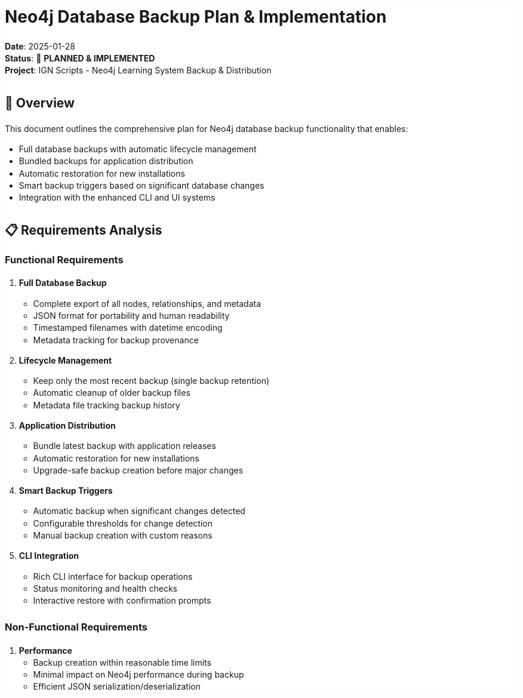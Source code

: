 # Neo4j Database Backup Plan & Implementation

**Date**: 2025-01-28  
**Status**: 🚀 **PLANNED & IMPLEMENTED**  
**Project**: IGN Scripts - Neo4j Learning System Backup & Distribution

## 🎯 Overview

This document outlines the comprehensive plan for Neo4j database backup functionality that enables:
- Full database backups with automatic lifecycle management
- Bundled backups for application distribution
- Automatic restoration for new installations
- Smart backup triggers based on significant database changes
- Integration with the enhanced CLI and UI systems

## 📋 Requirements Analysis

### Functional Requirements

1. **Full Database Backup**
   - Complete export of all nodes, relationships, and metadata
   - JSON format for portability and human readability
   - Timestamped filenames with datetime encoding
   - Metadata tracking for backup provenance

2. **Lifecycle Management**
   - Keep only the most recent backup (single backup retention)
   - Automatic cleanup of older backup files
   - Metadata file tracking backup history

3. **Application Distribution**
   - Bundle latest backup with application releases
   - Automatic restoration for new installations
   - Upgrade-safe backup creation before major changes

4. **Smart Backup Triggers**
   - Automatic backup when significant changes detected
   - Configurable thresholds for change detection
   - Manual backup creation with custom reasons

5. **CLI Integration**
   - Rich CLI interface for backup operations
   - Status monitoring and health checks
   - Interactive restore with confirmation prompts

### Non-Functional Requirements

1. **Performance**
   - Backup creation within reasonable time limits
   - Minimal impact on Neo4j performance during backup
   - Efficient JSON serialization/deserialization
